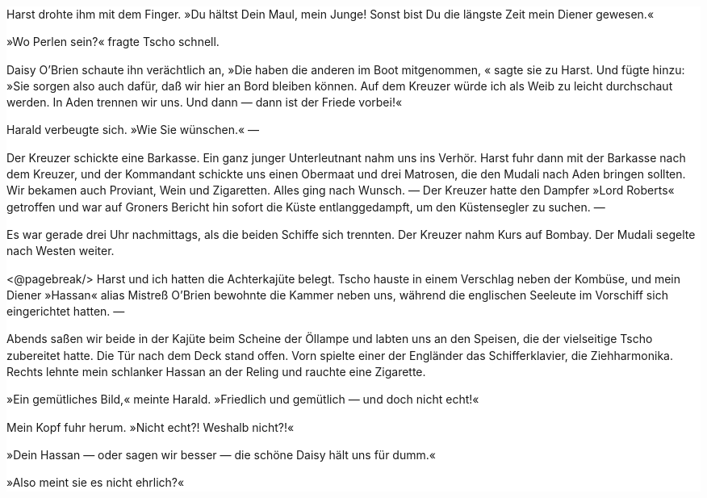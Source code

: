 Harst drohte ihm mit dem Finger. »Du hältst Dein
Maul, mein Junge! Sonst bist Du die längste Zeit
mein Diener gewesen.«

»Wo Perlen sein?« fragte Tscho schnell.

Daisy O’Brien schaute ihn verächtlich an, »Die haben
die anderen im Boot mitgenommen, « sagte sie zu
Harst. Und fügte hinzu: »Sie sorgen also auch dafür,
daß wir hier an Bord bleiben können. Auf dem Kreuzer
würde ich als Weib zu leicht durchschaut werden. In
Aden trennen wir uns. Und dann — dann ist der
Friede vorbei!«

Harald verbeugte sich. »Wie Sie wünschen.« —

Der Kreuzer schickte eine Barkasse. Ein ganz junger
Unterleutnant nahm uns ins Verhör. Harst fuhr dann
mit der Barkasse nach dem Kreuzer, und der Kommandant
schickte uns einen Obermaat und drei Matrosen,
die den Mudali nach Aden bringen sollten. Wir bekamen
auch Proviant, Wein und Zigaretten. Alles ging
nach Wunsch. — Der Kreuzer hatte den Dampfer »Lord
Roberts« getroffen und war auf Groners Bericht hin
sofort die Küste entlanggedampft, um den Küstensegler
zu suchen. —

Es war gerade drei Uhr nachmittags, als die beiden
Schiffe sich trennten. Der Kreuzer nahm Kurs auf
Bombay. Der Mudali segelte nach Westen weiter.

<@pagebreak/>
Harst und ich hatten die Achterkajüte belegt. Tscho
hauste in einem Verschlag neben der Kombüse, und mein
Diener »Hassan« alias Mistreß O’Brien bewohnte die
Kammer neben uns, während die englischen Seeleute im
Vorschiff sich eingerichtet hatten. —

Abends saßen wir beide in der Kajüte beim Scheine
der Öllampe und labten uns an den Speisen, die der
vielseitige Tscho zubereitet hatte. Die Tür nach dem
Deck stand offen. Vorn spielte einer der Engländer das
Schifferklavier, die Ziehharmonika. Rechts lehnte mein
schlanker Hassan an der Reling und rauchte eine Zigarette.

»Ein gemütliches Bild,« meinte Harald. »Friedlich
und gemütlich — und doch nicht echt!«

Mein Kopf fuhr herum. »Nicht echt?! Weshalb
nicht?!«

»Dein Hassan — oder sagen wir besser — die schöne
Daisy hält uns für dumm.«

»Also meint sie es nicht ehrlich?«
